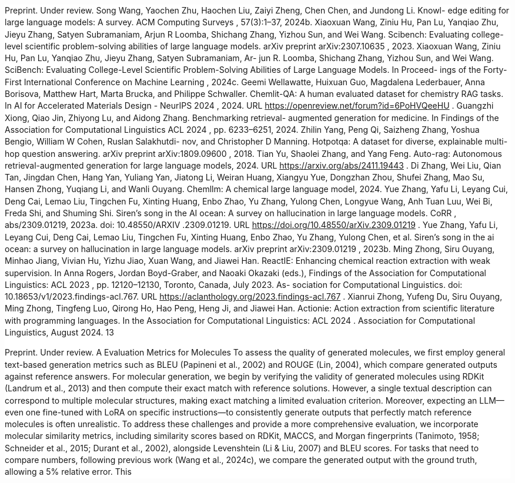 Preprint. Under review.
Song Wang, Yaochen Zhu, Haochen Liu, Zaiyi Zheng, Chen Chen, and Jundong Li. Knowl-
edge editing for large language models: A survey. ACM Computing Surveys , 57(3):1–37,
2024b.
Xiaoxuan Wang, Ziniu Hu, Pan Lu, Yanqiao Zhu, Jieyu Zhang, Satyen Subramaniam,
Arjun R Loomba, Shichang Zhang, Yizhou Sun, and Wei Wang. Scibench: Evaluating
college-level scientific problem-solving abilities of large language models. arXiv preprint
arXiv:2307.10635 , 2023.
Xiaoxuan Wang, Ziniu Hu, Pan Lu, Yanqiao Zhu, Jieyu Zhang, Satyen Subramaniam, Ar-
jun R. Loomba, Shichang Zhang, Yizhou Sun, and Wei Wang. SciBench: Evaluating
College-Level Scientific Problem-Solving Abilities of Large Language Models. In Proceed-
ings of the Forty-First International Conference on Machine Learning , 2024c.
Geemi Wellawatte, Huixuan Guo, Magdalena Lederbauer, Anna Borisova, Matthew Hart,
Marta Brucka, and Philippe Schwaller. Chemlit-QA: A human evaluated dataset for
chemistry RAG tasks. In AI for Accelerated Materials Design - NeurIPS 2024 , 2024. URL
https://openreview.net/forum?id=6PoHVQeeHU .
Guangzhi Xiong, Qiao Jin, Zhiyong Lu, and Aidong Zhang. Benchmarking retrieval-
augmented generation for medicine. In Findings of the Association for Computational
Linguistics ACL 2024 , pp. 6233–6251, 2024.
Zhilin Yang, Peng Qi, Saizheng Zhang, Yoshua Bengio, William W Cohen, Ruslan Salakhutdi-
nov, and Christopher D Manning. Hotpotqa: A dataset for diverse, explainable multi-hop
question answering. arXiv preprint arXiv:1809.09600 , 2018.
Tian Yu, Shaolei Zhang, and Yang Feng. Auto-rag: Autonomous retrieval-augmented
generation for large language models, 2024. URL https://arxiv.org/abs/2411.19443 .
Di Zhang, Wei Liu, Qian Tan, Jingdan Chen, Hang Yan, Yuliang Yan, Jiatong Li, Weiran
Huang, Xiangyu Yue, Dongzhan Zhou, Shufei Zhang, Mao Su, Hansen Zhong, Yuqiang
Li, and Wanli Ouyang. Chemllm: A chemical large language model, 2024.
Yue Zhang, Yafu Li, Leyang Cui, Deng Cai, Lemao Liu, Tingchen Fu, Xinting Huang,
Enbo Zhao, Yu Zhang, Yulong Chen, Longyue Wang, Anh Tuan Luu, Wei Bi, Freda
Shi, and Shuming Shi. Siren’s song in the AI ocean: A survey on hallucination in large
language models. CoRR , abs/2309.01219, 2023a. doi: 10.48550/ARXIV .2309.01219. URL
https://doi.org/10.48550/arXiv.2309.01219 .
Yue Zhang, Yafu Li, Leyang Cui, Deng Cai, Lemao Liu, Tingchen Fu, Xinting Huang, Enbo
Zhao, Yu Zhang, Yulong Chen, et al. Siren’s song in the ai ocean: a survey on hallucination
in large language models. arXiv preprint arXiv:2309.01219 , 2023b.
Ming Zhong, Siru Ouyang, Minhao Jiang, Vivian Hu, Yizhu Jiao, Xuan Wang, and Jiawei
Han. ReactIE: Enhancing chemical reaction extraction with weak supervision. In Anna
Rogers, Jordan Boyd-Graber, and Naoaki Okazaki (eds.), Findings of the Association for
Computational Linguistics: ACL 2023 , pp. 12120–12130, Toronto, Canada, July 2023. As-
sociation for Computational Linguistics. doi: 10.18653/v1/2023.findings-acl.767. URL
https://aclanthology.org/2023.findings-acl.767 .
Xianrui Zhong, Yufeng Du, Siru Ouyang, Ming Zhong, Tingfeng Luo, Qirong Ho, Hao
Peng, Heng Ji, and Jiawei Han. Actionie: Action extraction from scientific literature
with programming languages. In the Association for Computational Linguistics: ACL 2024 .
Association for Computational Linguistics, August 2024.
13

Preprint. Under review.
A Evaluation Metrics for Molecules
To assess the quality of generated molecules, we first employ general text-based generation
metrics such as BLEU (Papineni et al., 2002) and ROUGE (Lin, 2004), which compare
generated outputs against reference answers.
For molecular generation, we begin by verifying the validity of generated molecules using
RDKit (Landrum et al., 2013) and then compute their exact match with reference solutions.
However, a single textual description can correspond to multiple molecular structures,
making exact matching a limited evaluation criterion. Moreover, expecting an LLM—even
one fine-tuned with LoRA on specific instructions—to consistently generate outputs that
perfectly match reference molecules is often unrealistic.
To address these challenges and provide a more comprehensive evaluation, we incorporate
molecular similarity metrics, including similarity scores based on RDKit, MACCS, and
Morgan fingerprints (Tanimoto, 1958; Schneider et al., 2015; Durant et al., 2002), alongside
Levenshtein (Li & Liu, 2007) and BLEU scores.
For tasks that need to compare numbers, following previous work (Wang et al., 2024c), we
compare the generated output with the ground truth, allowing a 5% relative error. This